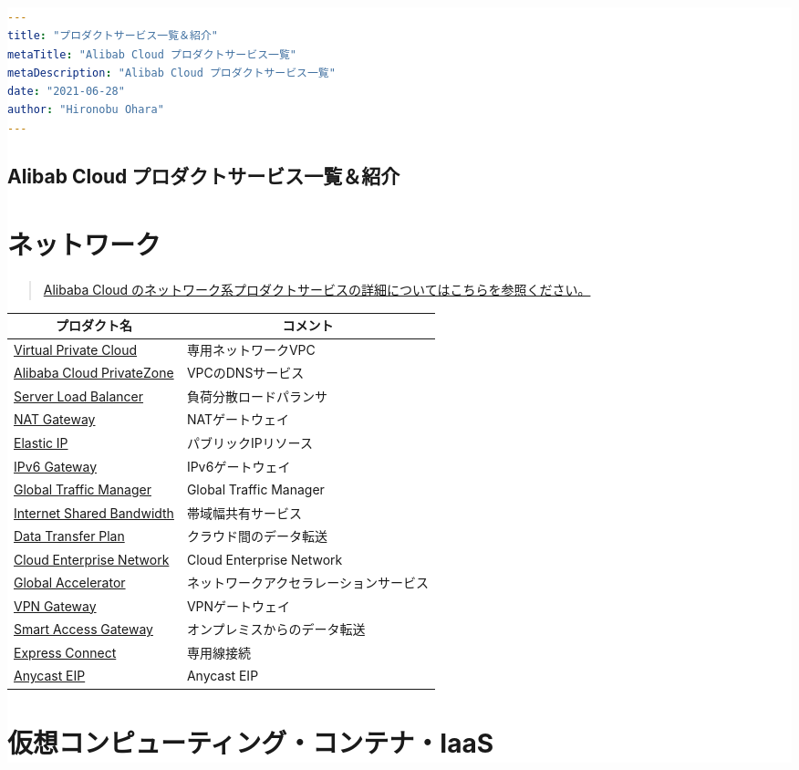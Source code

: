 ```yaml
---
title: "プロダクトサービス一覧＆紹介"
metaTitle: "Alibab Cloud プロダクトサービス一覧"
metaDescription: "Alibab Cloud プロダクトサービス一覧"
date: "2021-06-28"
author: "Hironobu Ohara"
---
```



## Alibab Cloud プロダクトサービス一覧＆紹介


# ネットワーク

> [Alibaba Cloud のネットワーク系プロダクトサービスの詳細についてはこちらを参照ください。](https://pangsen.github.io/help/product_service/product_service01.Networking)

|プロダクト名|コメント|
|---|---|
|[Virtual Private Cloud](https://www.alibabacloud.com/product/vpc)|専用ネットワークVPC|
|[Alibaba Cloud PrivateZone](https://www.alibabacloud.com/products/private-zone)|VPCのDNSサービス|
|[Server Load Balancer](https://www.alibabacloud.com/product/server-load-balancer)|負荷分散ロードパランサ|
|[NAT Gateway](https://www.alibabacloud.com/product/nat)|NATゲートウェイ|
|[Elastic IP](https://www.alibabacloud.com/product/eip)|パブリックIPリソース|
|[IPv6 Gateway](https://www.alibabacloud.com/help/product/85563.htm)|IPv6ゲートウェイ|
|[Global Traffic Manager](https://www.alibabacloud.com/help/doc-detail/86630.htm)|Global Traffic Manager|
|[Internet Shared Bandwidth](https://www.alibabacloud.com/help/doc-detail/55784.htm)|帯域幅共有サービス|
|[Data Transfer Plan](https://www.alibabacloud.com/products/data-transfer-plan)|クラウド間のデータ転送|
|[Cloud Enterprise Network](https://www.alibabacloud.com/product/cen)|Cloud Enterprise Network|
|[Global Accelerator](https://www.alibabacloud.com/product/ga)|ネットワークアクセラレーションサービス|
|[VPN Gateway](https://www.alibabacloud.com/product/vpn-gateway)|VPNゲートウェイ|
|[Smart Access Gateway](https://www.alibabacloud.com/products/smart-access-gateway)|オンプレミスからのデータ転送|
|[Express Connect](https://www.alibabacloud.com/product/express-connect)|専用線接続|
|[Anycast EIP](https://www.alibabacloud.com/help/product/164697.htm)|Anycast EIP|




# 仮想コンピューティング・コンテナ・IaaS
